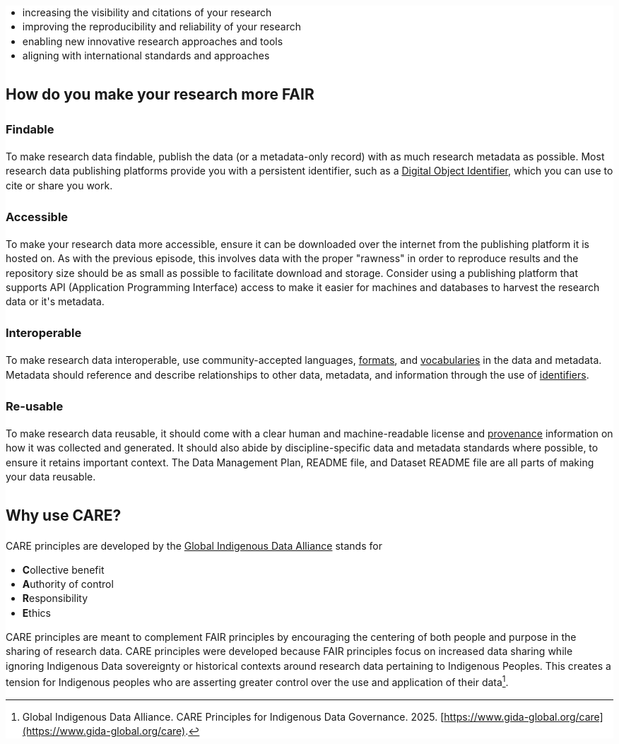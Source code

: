 - increasing the visibility and citations of your research
- improving the reproducibility and reliability of your research
- enabling  new innovative research approaches and tools
- aligning with international standards and approaches

## How do you make your research more FAIR
### Findable
To make research data findable, publish the data (or a metadata-only record) with as much research metadata as possible. Most research data publishing platforms provide you with a persistent identifier, such as a [Digital Object Identifier](https://www.doi.org/the-identifier/what-is-a-doi/), which you can use to cite or share you work.

### Accessible
To make your research data more accessible, ensure it can be downloaded over the internet from the publishing platform it is hosted on. As with the previous episode, this involves data with the proper "rawness" in order to reproduce results and the repository size should be as small as possible to facilitate download and storage. Consider using a publishing platform that supports API (Application Programming Interface) access to make it easier for machines and databases to harvest the research data or it's metadata.

### Interoperable
To make research data interoperable, use community-accepted languages, [formats](https://ardc.edu.au/resources/community-endorsed-data-standards/), and [vocabularies](https://ardc.edu.au/resource/vocabularies-and-research-data-2/) in the data and metadata. Metadata should reference and describe relationships to other data, metadata, and information through the use of [identifiers](https://ardc.edu.au/resources/working-with-data/citation-identifiers/).

### Re-usable
To make research data reusable, it should come with a clear human and machine-readable license and [provenance](https://rd-alliance.org/groups/research-data-provenance.html) information on how it was collected and generated. It should also abide by discipline-specific data and metadata standards where possible, to ensure it retains important context. The Data Management Plan, README file, and Dataset README file are all parts of making your data reusable.


## Why use CARE?
CARE principles are developed by the [Global Indigenous Data Alliance](https://www.gida-global.org/) stands for

- **C**ollective benefit
- **A**uthority of control
- **R**esponsibility
- **E**thics

CARE principles are meant to complement FAIR principles by encouraging the centering of both people and purpose in the sharing of research data. CARE principles were developed because FAIR principles focus on increased data sharing while ignoring Indigenous Data sovereignty or historical contexts around research data pertaining to Indigenous Peoples. This creates a tension for Indigenous peoples who are asserting greater control over the use and application of their data[^1].


[^1]: Global Indigenous Data Alliance. CARE Principles for Indigenous Data Governance. 2025. [https://www.gida-global.org/care](https://www.gida-global.org/care).
[^2]: Tahu Kukutai and John Taylor (Eds.). Indigenous Data Sovereignty: Toward an agenda. ANU Press, 2016. URL [http://www.jstor.org/stable/j.ctt1q1crgf](http://www.jstor.org/stable/j.ctt1q1crgf)
[^3]: The United Nations Declaration on the Rights of Indigenous Peoples. Sept. 2007. URL [UNDRIP](https://www.un.org/development/desa/indigenouspeoples/wp-content/uploads/sites/19/2018/11/UNDRIP_E_web.pdf)
[^4]: "IEEE Draft Recommended Practice for Provenance of Indigenous Peoples Data," in IEEE P2890/D1, November 2024 , vol., no., pp.1-24, 4 Dec. 2024. URL [https://ieeexplore.ieee.org/document/10780988](https://ieeexplore.ieee.org/servlet/opac?punumber=10780986)
[^5]: Jacob Prehn *et al*. (2023). “Indigenous Data Governance and Universities Communiqué.” Global Indigenous Data Alliance. URL [https://www.maiamnayriwingara.org/s/GIDA-Communique-2023.pdf](https://www.maiamnayriwingara.org/s/GIDA-Communique-2023.pdf).
[^6]: A tangible or intangible item or matter of special cultural significance.